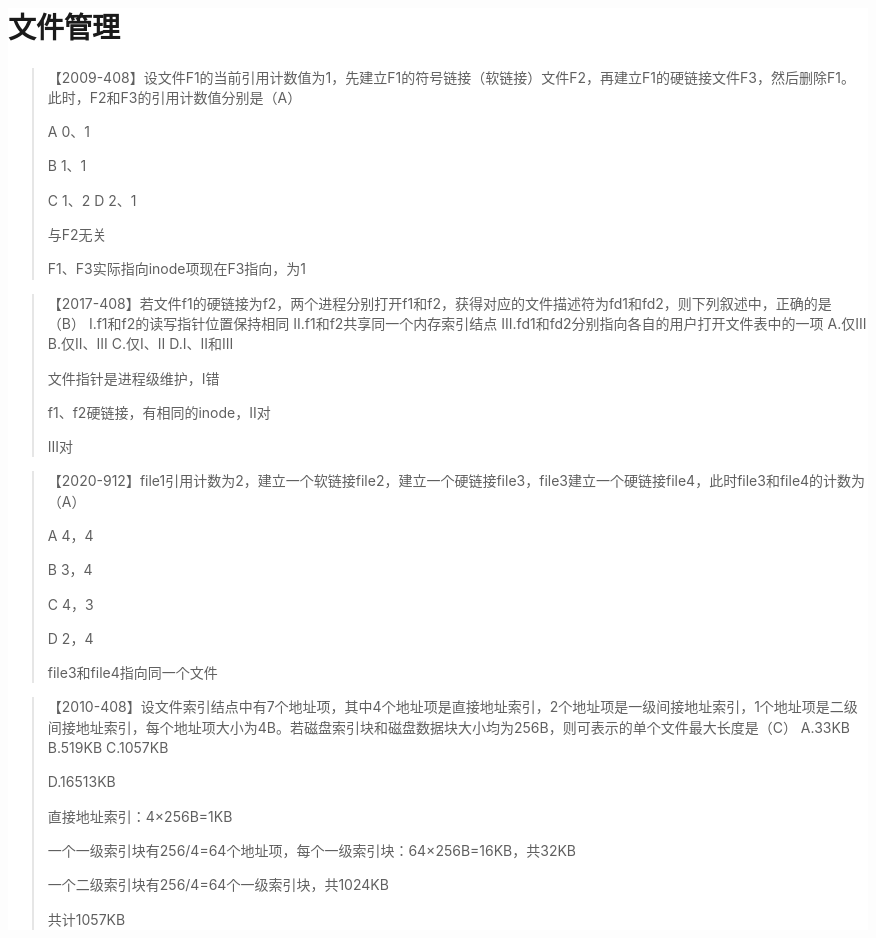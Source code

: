 # 文件管理

> 【2009-408】设文件F1的当前引用计数值为1，先建立F1的符号链接（软链接）文件F2，再建立F1的硬链接文件F3，然后删除F1。此时，F2和F3的引用计数值分别是（A）
>
> A 0、1
>
> B 1、1
>
> C 1、2
>  D 2、1
>
> 与F2无关
>
> F1、F3实际指向inode项现在F3指向，为1

> 【2017-408】若文件f1的硬链接为f2，两个进程分别打开f1和f2，获得对应的文件描述符为fd1和fd2，则下列叙述中，正确的是（B）
>  I.f1和f2的读写指针位置保持相同
>  II.f1和f2共享同一个内存索引结点
>  III.fd1和fd2分别指向各自的用户打开文件表中的一项
>  A.仅III
>  B.仅II、III
>  C.仅I、II
>  D.I、II和III
>
> 文件指针是进程级维护，I错
>
> f1、f2硬链接，有相同的inode，II对
>
> III对

> 【2020-912】file1引用计数为2，建立一个软链接file2，建立一个硬链接file3，file3建立一个硬链接file4，此时file3和file4的计数为（A）
>
> A 4，4
>
> B 3，4
>
> C 4，3
>
> D 2，4
>
> file3和file4指向同一个文件

> 【2010-408】设文件索引结点中有7个地址项，其中4个地址项是直接地址索引，2个地址项是一级间接地址索引，1个地址项是二级间接地址索引，每个地址项大小为4B。若磁盘索引块和磁盘数据块大小均为256B，则可表示的单个文件最大长度是（C）
>  A.33KB
>  B.519KB
>  C.1057KB
>
> D.16513KB
>
> 直接地址索引：4×256B=1KB
>
> 一个一级索引块有256/4=64个地址项，每个一级索引块：64×256B=16KB，共32KB
>
> 一个二级索引块有256/4=64个一级索引块，共1024KB
>
> 共计1057KB
